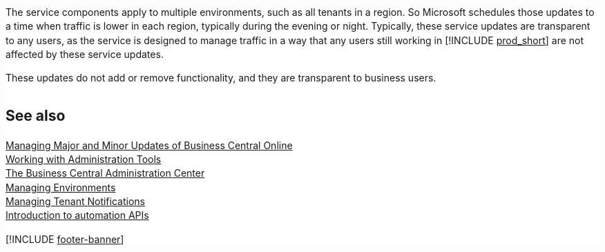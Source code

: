 The service components apply to multiple environments, such as all tenants in a region. So Microsoft schedules those updates to a time when traffic is lower in each region, typically during the evening or night. Typically, these service updates are transparent to any users, as the service is designed to manage traffic in a way that any users still working in [!INCLUDE [prod_short](../includes/prod_short.md)] are not affected by these service updates.  

These updates do not add or remove functionality, and they are transparent to business users.

## See also

[Managing Major and Minor Updates of Business Central Online](tenant-admin-center-update-management.md)  
[Working with Administration Tools](administration.md)  
[The Business Central Administration Center](tenant-admin-center.md)  
[Managing Environments](tenant-admin-center-environments.md)  
[Managing Tenant Notifications](tenant-admin-center-notifications.md)  
[Introduction to automation APIs](itpro-introduction-to-automation-apis.md)

[!INCLUDE [footer-banner](../includes/footer-banner.md)]
